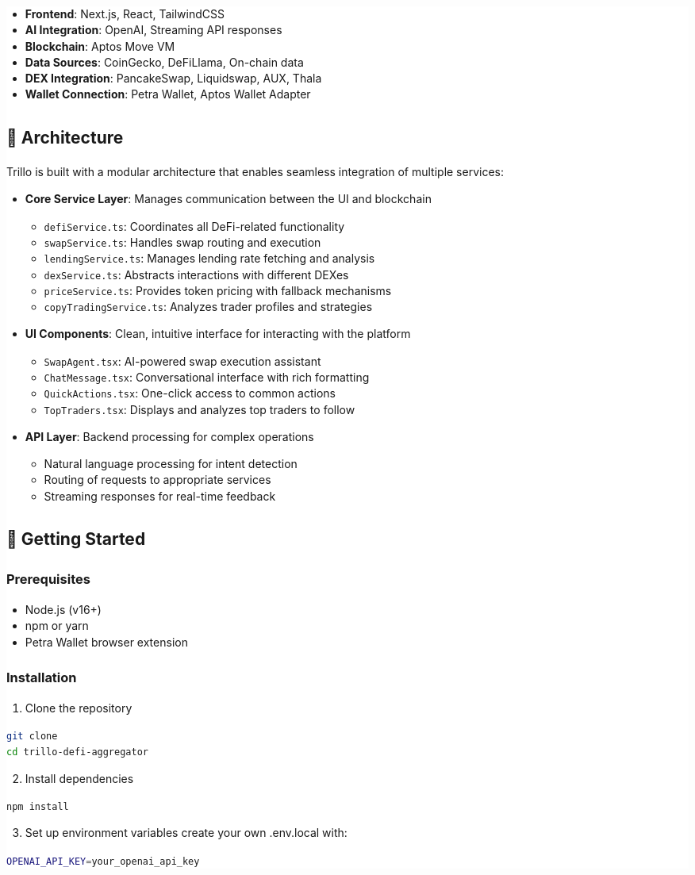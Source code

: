 - **Frontend**: Next.js, React, TailwindCSS
- **AI Integration**: OpenAI, Streaming API responses
- **Blockchain**: Aptos Move VM
- **Data Sources**: CoinGecko, DeFiLlama, On-chain data
- **DEX Integration**: PancakeSwap, Liquidswap, AUX, Thala
- **Wallet Connection**: Petra Wallet, Aptos Wallet Adapter

## 🧩 Architecture

Trillo is built with a modular architecture that enables seamless integration of multiple services:

- **Core Service Layer**: Manages communication between the UI and blockchain
  - `defiService.ts`: Coordinates all DeFi-related functionality
  - `swapService.ts`: Handles swap routing and execution
  - `lendingService.ts`: Manages lending rate fetching and analysis
  - `dexService.ts`: Abstracts interactions with different DEXes
  - `priceService.ts`: Provides token pricing with fallback mechanisms
  - `copyTradingService.ts`: Analyzes trader profiles and strategies

- **UI Components**: Clean, intuitive interface for interacting with the platform
  - `SwapAgent.tsx`: AI-powered swap execution assistant
  - `ChatMessage.tsx`: Conversational interface with rich formatting
  - `QuickActions.tsx`: One-click access to common actions
  - `TopTraders.tsx`: Displays and analyzes top traders to follow

- **API Layer**: Backend processing for complex operations
  - Natural language processing for intent detection
  - Routing of requests to appropriate services
  - Streaming responses for real-time feedback

## 🚀 Getting Started

### Prerequisites

- Node.js (v16+)
- npm or yarn
- Petra Wallet browser extension

### Installation

1. Clone the repository
```bash
git clone
cd trillo-defi-aggregator
```

2. Install dependencies
```bash
npm install
```

3. Set up environment variables
create your own .env.local with:
```bash
OPENAI_API_KEY=your_openai_api_key
```
